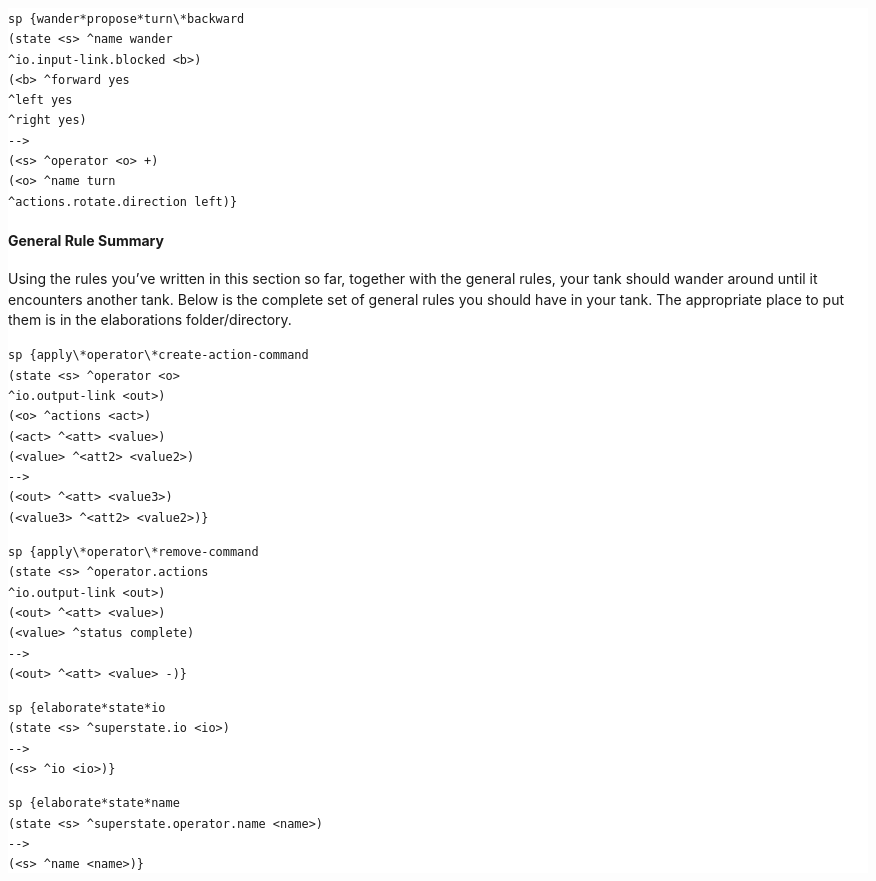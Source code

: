 ```Soar
sp {wander*propose*turn\*backward
(state <s> ^name wander
^io.input-link.blocked <b>)
(<b> ^forward yes
^left yes
^right yes)
-->
(<s> ^operator <o> +)
(<o> ^name turn
^actions.rotate.direction left)}
```

#### General Rule Summary

Using the rules you’ve written in this section so far, together with the
general rules, your tank should wander around until it encounters
another tank. Below is the complete set of general rules you should have
in your tank. The appropriate place to put them is in the elaborations
folder/directory.

```Soar
sp {apply\*operator\*create-action-command
(state <s> ^operator <o>
^io.output-link <out>)
(<o> ^actions <act>)
(<act> ^<att> <value>)
(<value> ^<att2> <value2>)
-->
(<out> ^<att> <value3>)
(<value3> ^<att2> <value2>)}
```

```Soar
sp {apply\*operator\*remove-command
(state <s> ^operator.actions
^io.output-link <out>)
(<out> ^<att> <value>)
(<value> ^status complete)
-->
(<out> ^<att> <value> -)}
```

```Soar
sp {elaborate*state*io
(state <s> ^superstate.io <io>)
-->
(<s> ^io <io>)}
```

```Soar
sp {elaborate*state*name
(state <s> ^superstate.operator.name <name>)
-->
(<s> ^name <name>)}
```
